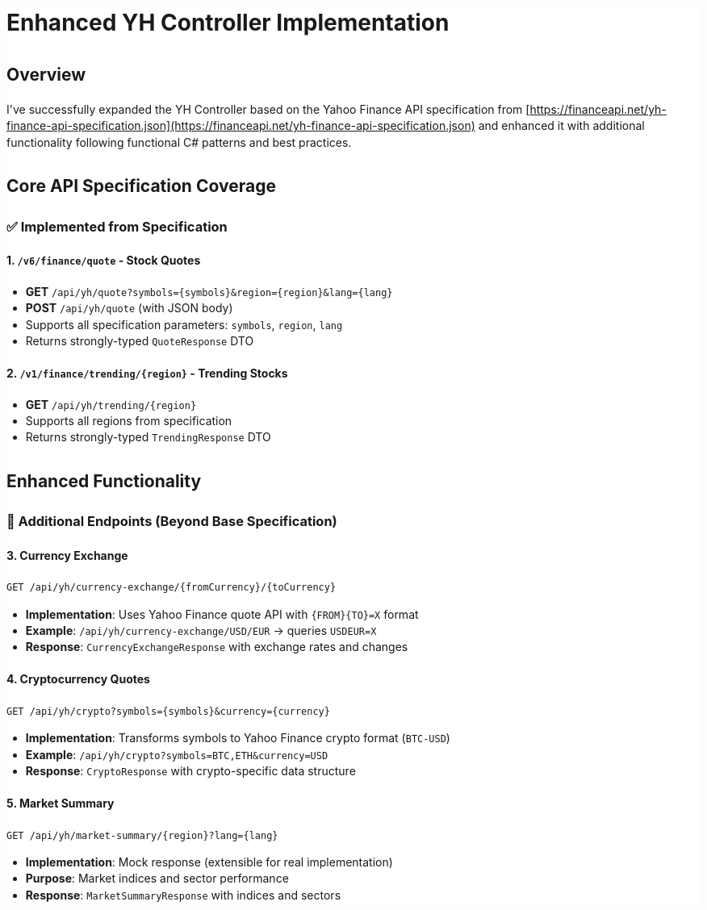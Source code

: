 # Enhanced YH Controller Implementation

## Overview

I've successfully expanded the YH Controller based on the Yahoo Finance API specification from [https://financeapi.net/yh-finance-api-specification.json](https://financeapi.net/yh-finance-api-specification.json) and enhanced it with additional functionality following functional C# patterns and best practices.

## Core API Specification Coverage

### ✅ **Implemented from Specification**

#### **1. `/v6/finance/quote` - Stock Quotes**
- **GET** `/api/yh/quote?symbols={symbols}&region={region}&lang={lang}`
- **POST** `/api/yh/quote` (with JSON body)
- Supports all specification parameters: `symbols`, `region`, `lang`
- Returns strongly-typed `QuoteResponse` DTO

#### **2. `/v1/finance/trending/{region}` - Trending Stocks**
- **GET** `/api/yh/trending/{region}`
- Supports all regions from specification
- Returns strongly-typed `TrendingResponse` DTO

## Enhanced Functionality

### **🚀 Additional Endpoints (Beyond Base Specification)**

#### **3. Currency Exchange** 
```http
GET /api/yh/currency-exchange/{fromCurrency}/{toCurrency}
```
- **Implementation**: Uses Yahoo Finance quote API with `{FROM}{TO}=X` format
- **Example**: `/api/yh/currency-exchange/USD/EUR` → queries `USDEUR=X`
- **Response**: `CurrencyExchangeResponse` with exchange rates and changes

#### **4. Cryptocurrency Quotes**
```http
GET /api/yh/crypto?symbols={symbols}&currency={currency}
```
- **Implementation**: Transforms symbols to Yahoo Finance crypto format (`BTC-USD`)
- **Example**: `/api/yh/crypto?symbols=BTC,ETH&currency=USD`
- **Response**: `CryptoResponse` with crypto-specific data structure

#### **5. Market Summary**
```http
GET /api/yh/market-summary/{region}?lang={lang}
```
- **Implementation**: Mock response (extensible for real implementation)
- **Purpose**: Market indices and sector performance
- **Response**: `MarketSummaryResponse` with indices and sectors
